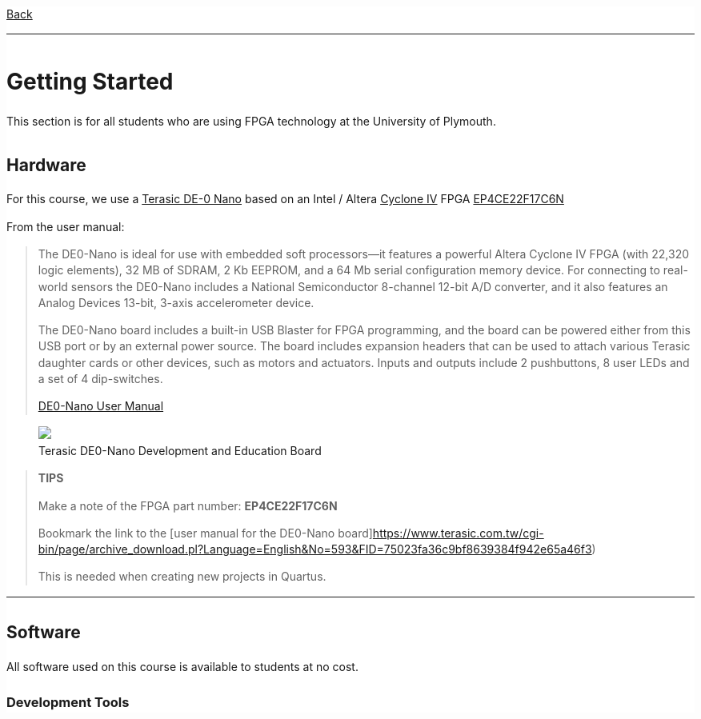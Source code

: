 [Back](../README.md)

---

# Getting Started

This section is for all students who are using FPGA technology at the University of Plymouth.

## Hardware

For this course, we use a [Terasic DE-0 Nano](http://www.terasic.com.tw/cgi-bin/page/archive.pl?Language=English&No=593&PartNo=4) based on an Intel / Altera [Cyclone IV](https://ark.intel.com/content/www/us/en/ark/products/series/141584/cyclone-iv-e-fpga.html) FPGA [EP4CE22F17C6N](https://ark.intel.com/content/www/us/en/ark/products/210468/cyclone-iv-ep4ce22-fpga.html)

From the user manual:

> The DE0-Nano is ideal for use with embedded soft processors—it features a powerful Altera Cyclone IV FPGA (with 22,320 logic elements), 32 MB of SDRAM, 2 Kb EEPROM, and a 64 Mb serial configuration memory device. For connecting to real-world sensors the DE0-Nano includes a National Semiconductor 8-channel 12-bit A/D converter, and it also features an Analog Devices 13-bit, 3-axis accelerometer device. 
>
> The DE0-Nano board includes a built-in USB Blaster for FPGA programming, and the board can be powered either from this USB port or by an external power source. The board includes expansion headers that can be used to attach various Terasic daughter cards or other devices, such as motors and actuators. Inputs and outputs include 2 pushbuttons, 8 user LEDs and a set of 4 dip-switches.
>
> [DE0-Nano User Manual](https://www.terasic.com.tw/cgi-bin/page/archive_download.pl?Language=English&No=593&FID=75023fa36c9bf8639384f942e65a46f3)

<figure>
<img src="https://www.terasic.com.tw/attachment/archive/593/image/DE0-Nano.jpg" width="300px">
<figcaption>Terasic DE0-Nano Development and Education Board</figcaption>
</figure>


> **TIPS**
>
> Make a note of the FPGA part number: **EP4CE22F17C6N**
>
> Bookmark the link to the [user manual for the DE0-Nano board]https://www.terasic.com.tw/cgi-bin/page/archive_download.pl?Language=English&No=593&FID=75023fa36c9bf8639384f942e65a46f3)
> 
> This is needed when creating new projects in Quartus.

<hr>

## Software 
All software used on this course is available to students at no cost.

### Development Tools
